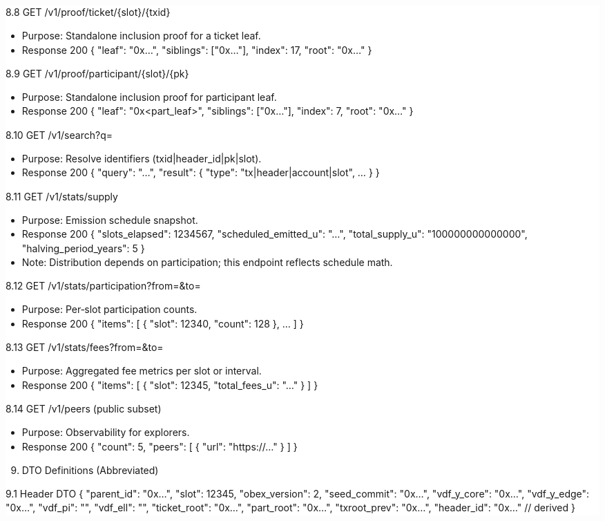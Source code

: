 8.8 GET /v1/proof/ticket/{slot}/{txid}
- Purpose: Standalone inclusion proof for a ticket leaf.
- Response 200 { "leaf": "0x…", "siblings": ["0x…"], "index": 17, "root": "0x…" }

8.9 GET /v1/proof/participant/{slot}/{pk}
- Purpose: Standalone inclusion proof for participant leaf.
- Response 200 { "leaf": "0x<part_leaf>", "siblings": ["0x…"], "index": 7, "root": "0x…" }

8.10 GET /v1/search?q=
- Purpose: Resolve identifiers (txid|header_id|pk|slot).
- Response 200
  {
    "query": "…",
    "result": { "type": "tx|header|account|slot", … }
  }

8.11 GET /v1/stats/supply
- Purpose: Emission schedule snapshot.
- Response 200
  {
    "slots_elapsed": 1234567,
    "scheduled_emitted_u": "…",
    "total_supply_u": "100000000000000",
    "halving_period_years": 5
  }
- Note: Distribution depends on participation; this endpoint reflects schedule math.

8.12 GET /v1/stats/participation?from=&to=
- Purpose: Per‑slot participation counts.
- Response 200 { "items": [ { "slot": 12340, "count": 128 }, … ] }

8.13 GET /v1/stats/fees?from=&to=
- Purpose: Aggregated fee metrics per slot or interval.
- Response 200 { "items": [ { "slot": 12345, "total_fees_u": "…" } ] }

8.14 GET /v1/peers (public subset)
- Purpose: Observability for explorers.
- Response 200 { "count": 5, "peers": [ { "url": "https://…" } ] }

9. DTO Definitions (Abbreviated)

9.1 Header DTO
{
  "parent_id": "0x…",
  "slot": 12345,
  "obex_version": 2,
  "seed_commit": "0x…",
  "vdf_y_core": "0x…",
  "vdf_y_edge": "0x…",
  "vdf_pi": "",
  "vdf_ell": "",
  "ticket_root": "0x…",
  "part_root": "0x…",
  "txroot_prev": "0x…",
  "header_id": "0x…" // derived
}
